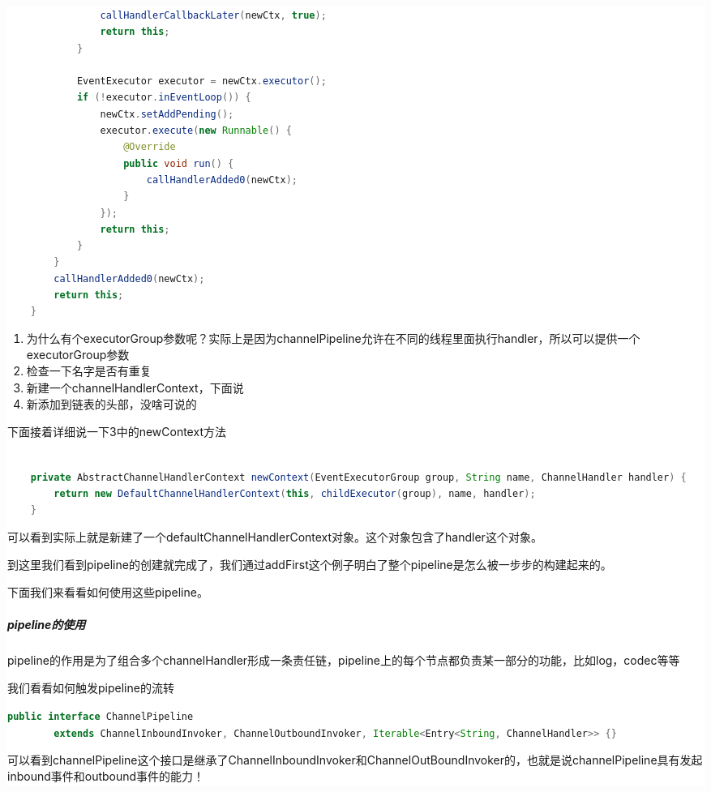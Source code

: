 ```java
                callHandlerCallbackLater(newCtx, true);
                return this;
            }

            EventExecutor executor = newCtx.executor();
            if (!executor.inEventLoop()) {
                newCtx.setAddPending();
                executor.execute(new Runnable() {
                    @Override
                    public void run() {
                        callHandlerAdded0(newCtx);
                    }
                });
                return this;
            }
        }
        callHandlerAdded0(newCtx);
        return this;
    }
```

1. 为什么有个executorGroup参数呢？实际上是因为channelPipeline允许在不同的线程里面执行handler，所以可以提供一个executorGroup参数
2. 检查一下名字是否有重复
3. 新建一个channelHandlerContext，下面说
4. 新添加到链表的头部，没啥可说的

下面接着详细说一下3中的newContext方法

```java

    private AbstractChannelHandlerContext newContext(EventExecutorGroup group, String name, ChannelHandler handler) {
        return new DefaultChannelHandlerContext(this, childExecutor(group), name, handler);
    }
```

可以看到实际上就是新建了一个defaultChannelHandlerContext对象。这个对象包含了handler这个对象。

到这里我们看到pipeline的创建就完成了，我们通过addFirst这个例子明白了整个pipeline是怎么被一步步的构建起来的。

下面我们来看看如何使用这些pipeline。

##### pipeline的使用

pipeline的作用是为了组合多个channelHandler形成一条责任链，pipeline上的每个节点都负责某一部分的功能，比如log，codec等等

我们看看如何触发pipeline的流转

```java
public interface ChannelPipeline
        extends ChannelInboundInvoker, ChannelOutboundInvoker, Iterable<Entry<String, ChannelHandler>> {}
```

可以看到channelPipeline这个接口是继承了ChannelInboundInvoker和ChannelOutBoundInvoker的，也就是说channelPipeline具有发起inbound事件和outbound事件的能力！
